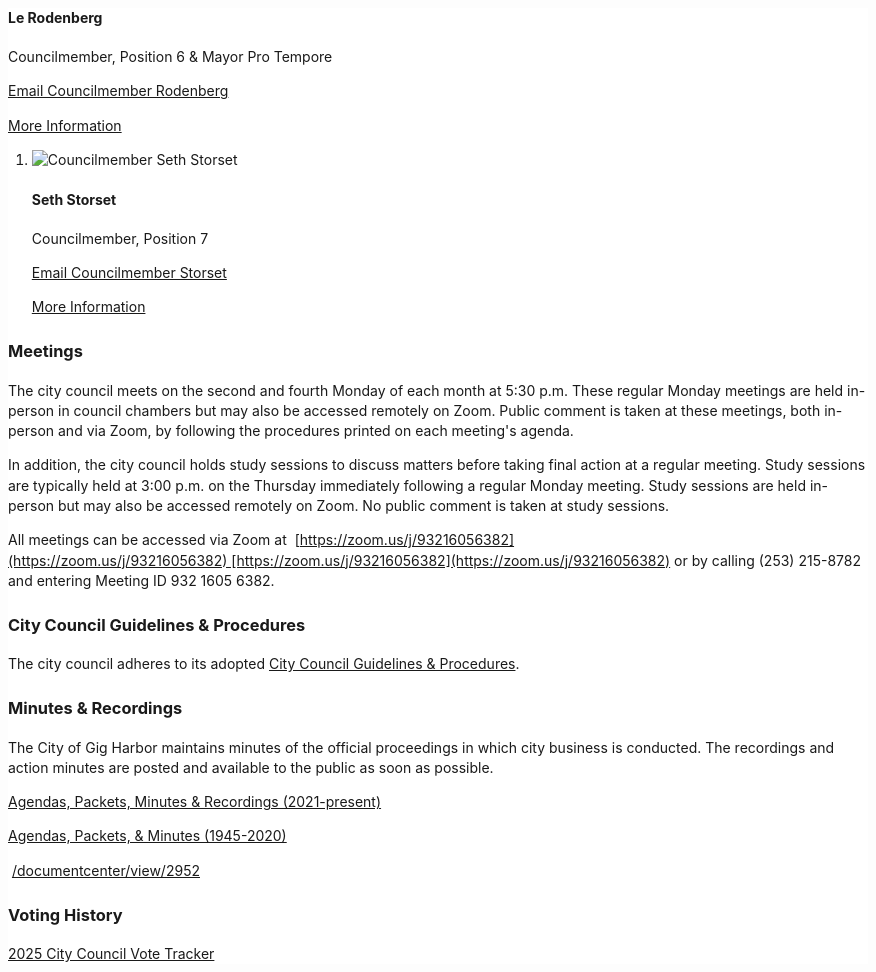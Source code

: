    #### Le Rodenberg
   
   Councilmember, Position 6 &amp; Mayor Pro Tempore
   
   [Email Councilmember Rodenberg](mailto:lrodenberg@gigharborwa.gov)
   
   [More Information](https://www.cityofgigharbor.net/directory.aspx?eid=169)



1. ![](https://www.cityofgigharbor.net/ImageRepository/Document?documentID=4436 "Councilmember Seth Storset")
   
   #### Seth Storset
   
   Councilmember, Position 7
   
   [Email Councilmember Storset](mailto:sstorset@gigharborwa.gov)
   
   [More Information](https://www.cityofgigharbor.net/directory.aspx?eid=133)

### Meetings

The city council meets on the second and fourth Monday of each month at 5:30 p.m. These regular Monday meetings are held in-person in council chambers but may also be accessed remotely on Zoom. Public comment is taken at these meetings, both in-person and via Zoom, by following the procedures printed on each meeting's agenda.

In addition, the city council holds study sessions to discuss matters before taking final action at a regular meeting. Study sessions are typically held at 3:00 p.m. on the Thursday immediately following a regular Monday meeting. Study sessions are held in-person but may also be accessed remotely on Zoom. No public comment is taken at study sessions.

All meetings can be accessed via Zoom at  [https://zoom.us/j/93216056382](https://zoom.us/j/93216056382) [https://zoom.us/j/93216056382](https://zoom.us/j/93216056382) or by calling (253) 215-8782 and entering Meeting ID 932 1605 6382.  

### City Council Guidelines &amp; Procedures

The city council adheres to its adopted [City Council Guidelines &amp; Procedures](https://www.cityofgigharbor.net/DocumentCenter/View/2952).

### Minutes &amp; Recordings

The City of Gig Harbor maintains minutes of the official proceedings in which city business is conducted. The recordings and action minutes are posted and available to the public as soon as possible.

[Agendas, Packets, Minutes &amp; Recordings (2021-present)](https://www.gigharborwa.gov/811/Agendas-Minutes) 

[Agendas, Packets, &amp; Minutes (1945-2020)](https://cityofgigharbor.box.com/s/9igg6amsuwm6r1w4n2umnx0d7mkjdjfn)

 [/documentcenter/view/2952](https://www.cityofgigharbor.net/DocumentCenter/View/2952) 

### Voting History

[2025 City Council Vote Tracker](https://www.cityofgigharbor.net/DocumentCenter/View/6308/2025-City-Council-Vote-Tracker)
